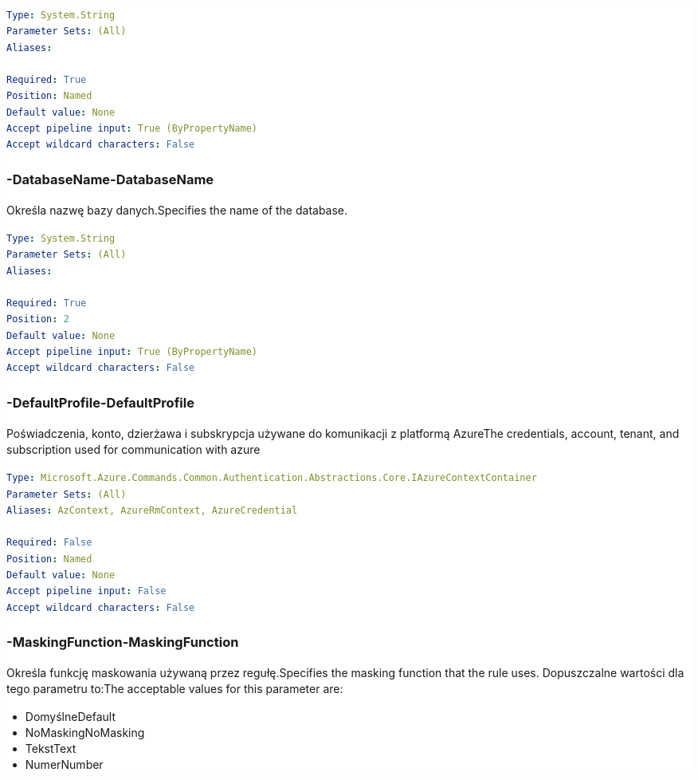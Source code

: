 ```yaml
Type: System.String
Parameter Sets: (All)
Aliases:

Required: True
Position: Named
Default value: None
Accept pipeline input: True (ByPropertyName)
Accept wildcard characters: False
```

### <span data-ttu-id="c4fea-121">-DatabaseName</span><span class="sxs-lookup"><span data-stu-id="c4fea-121">-DatabaseName</span></span>
<span data-ttu-id="c4fea-122">Określa nazwę bazy danych.</span><span class="sxs-lookup"><span data-stu-id="c4fea-122">Specifies the name of the database.</span></span>

```yaml
Type: System.String
Parameter Sets: (All)
Aliases:

Required: True
Position: 2
Default value: None
Accept pipeline input: True (ByPropertyName)
Accept wildcard characters: False
```

### <span data-ttu-id="c4fea-123">-DefaultProfile</span><span class="sxs-lookup"><span data-stu-id="c4fea-123">-DefaultProfile</span></span>
<span data-ttu-id="c4fea-124">Poświadczenia, konto, dzierżawa i subskrypcja używane do komunikacji z platformą Azure</span><span class="sxs-lookup"><span data-stu-id="c4fea-124">The credentials, account, tenant, and subscription used for communication with azure</span></span>

```yaml
Type: Microsoft.Azure.Commands.Common.Authentication.Abstractions.Core.IAzureContextContainer
Parameter Sets: (All)
Aliases: AzContext, AzureRmContext, AzureCredential

Required: False
Position: Named
Default value: None
Accept pipeline input: False
Accept wildcard characters: False
```

### <span data-ttu-id="c4fea-125">-MaskingFunction</span><span class="sxs-lookup"><span data-stu-id="c4fea-125">-MaskingFunction</span></span>
<span data-ttu-id="c4fea-126">Określa funkcję maskowania używaną przez regułę.</span><span class="sxs-lookup"><span data-stu-id="c4fea-126">Specifies the masking function that the rule uses.</span></span>
<span data-ttu-id="c4fea-127">Dopuszczalne wartości dla tego parametru to:</span><span class="sxs-lookup"><span data-stu-id="c4fea-127">The acceptable values for this parameter are:</span></span>
- <span data-ttu-id="c4fea-128">Domyślne</span><span class="sxs-lookup"><span data-stu-id="c4fea-128">Default</span></span>
- <span data-ttu-id="c4fea-129">NoMasking</span><span class="sxs-lookup"><span data-stu-id="c4fea-129">NoMasking</span></span>
- <span data-ttu-id="c4fea-130">Tekst</span><span class="sxs-lookup"><span data-stu-id="c4fea-130">Text</span></span>
- <span data-ttu-id="c4fea-131">Numer</span><span class="sxs-lookup"><span data-stu-id="c4fea-131">Number</span></span>
